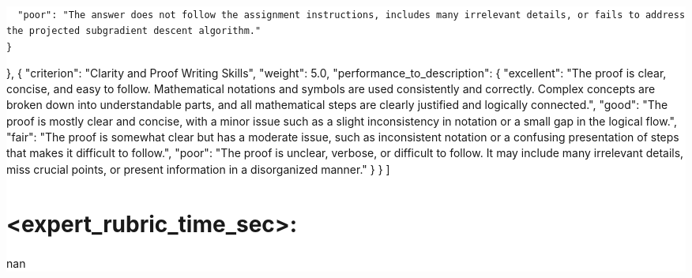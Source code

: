       "poor": "The answer does not follow the assignment instructions, includes many irrelevant details, or fails to address the projected subgradient descent algorithm."
    }
  },
  {
    "criterion": "Clarity and Proof Writing Skills",
    "weight": 5.0,
    "performance_to_description": {
      "excellent": "The proof is clear, concise, and easy to follow. Mathematical notations and symbols are used consistently and correctly. Complex concepts are broken down into understandable parts, and all mathematical steps are clearly justified and logically connected.",
      "good": "The proof is mostly clear and concise, with a minor issue such as a slight inconsistency in notation or a small gap in the logical flow.",
      "fair": "The proof is somewhat clear but has a moderate issue, such as inconsistent notation or a confusing presentation of steps that makes it difficult to follow.",
      "poor": "The proof is unclear, verbose, or difficult to follow. It may include many irrelevant details, miss crucial points, or present information in a disorganized manner."
    }
  }
]
# <expert_rubric_time_sec>:
nan
